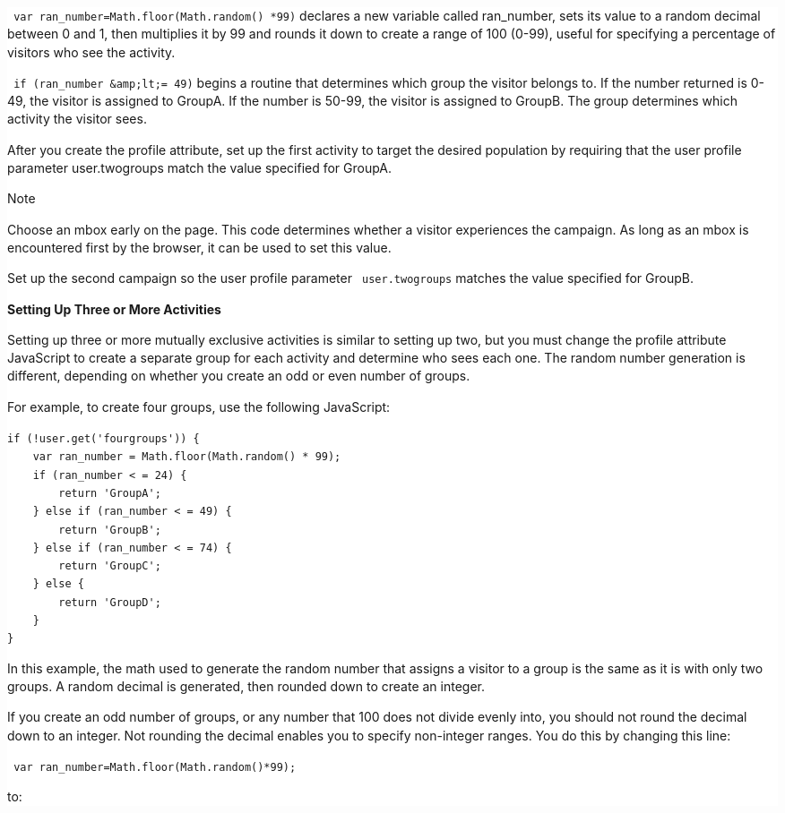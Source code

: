 ` var ran_number=Math.floor(Math.random() *99)` declares a new variable called ran_number, sets its value to a random decimal between 0 and 1, then multiplies it by 99 and rounds it down to create a range of 100 (0-99), useful for specifying a percentage of visitors who see the activity. 

` if (ran_number &amp;lt;= 49)` begins a routine that determines which group the visitor belongs to. If the number returned is 0-49, the visitor is assigned to GroupA. If the number is 50-99, the visitor is assigned to GroupB. The group determines which activity the visitor sees. 

After you create the profile attribute, set up the first activity to target the desired population by requiring that the user profile parameter user.twogroups match the value specified for GroupA. 


>[!NOTE]
>
>Choose an mbox early on the page. This code determines whether a visitor experiences the campaign. As long as an mbox is encountered first by the browser, it can be used to set this value.



Set up the second campaign so the user profile parameter ` user.twogroups` matches the value specified for GroupB. 

**Setting Up Three or More Activities** 

Setting up three or more mutually exclusive activities is similar to setting up two, but you must change the profile attribute JavaScript to create a separate group for each activity and determine who sees each one. The random number generation is different, depending on whether you create an odd or even number of groups. 

For example, to create four groups, use the following JavaScript: 


```
if (!user.get('fourgroups')) { 
    var ran_number = Math.floor​(Math.random() * 99); 
    if (ran_number < = 24) { 
        return 'GroupA'; 
    } else if (ran_number < = 49) { 
        return 'GroupB'; 
    } else if (ran_number < = 74) { 
        return 'GroupC'; 
    } else { 
        return 'GroupD'; 
    } 
}
```


In this example, the math used to generate the random number that assigns a visitor to a group is the same as it is with only two groups. A random decimal is generated, then rounded down to create an integer. 

If you create an odd number of groups, or any number that 100 does not divide evenly into, you should not round the decimal down to an integer. Not rounding the decimal enables you to specify non-integer ranges. You do this by changing this line: 

` var ran_number=Math.floor(Math.random()*99);` 

to: 
